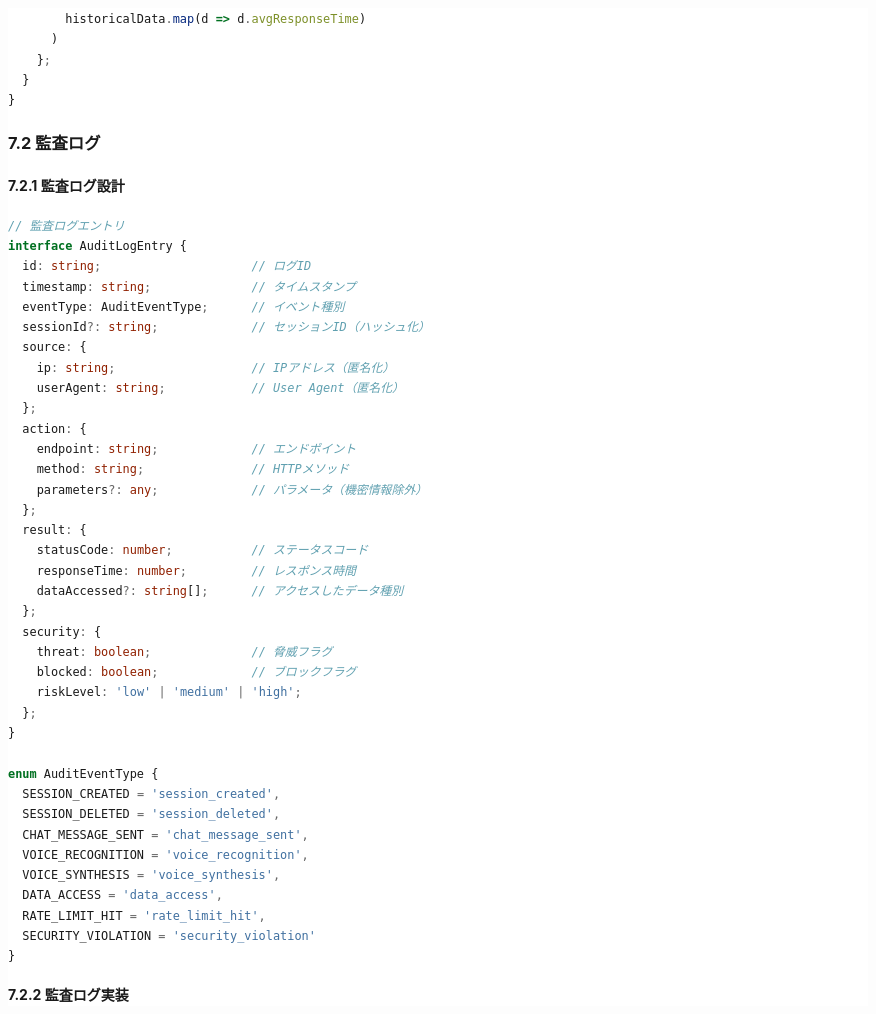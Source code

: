 ```typescript
        historicalData.map(d => d.avgResponseTime)
      )
    };
  }
}
```

### 7.2 監査ログ

#### 7.2.1 監査ログ設計

```typescript
// 監査ログエントリ
interface AuditLogEntry {
  id: string;                     // ログID
  timestamp: string;              // タイムスタンプ
  eventType: AuditEventType;      // イベント種別
  sessionId?: string;             // セッションID（ハッシュ化）
  source: {
    ip: string;                   // IPアドレス（匿名化）
    userAgent: string;            // User Agent（匿名化）
  };
  action: {
    endpoint: string;             // エンドポイント
    method: string;               // HTTPメソッド
    parameters?: any;             // パラメータ（機密情報除外）
  };
  result: {
    statusCode: number;           // ステータスコード
    responseTime: number;         // レスポンス時間
    dataAccessed?: string[];      // アクセスしたデータ種別
  };
  security: {
    threat: boolean;              // 脅威フラグ
    blocked: boolean;             // ブロックフラグ
    riskLevel: 'low' | 'medium' | 'high';
  };
}

enum AuditEventType {
  SESSION_CREATED = 'session_created',
  SESSION_DELETED = 'session_deleted',
  CHAT_MESSAGE_SENT = 'chat_message_sent',
  VOICE_RECOGNITION = 'voice_recognition',
  VOICE_SYNTHESIS = 'voice_synthesis',
  DATA_ACCESS = 'data_access',
  RATE_LIMIT_HIT = 'rate_limit_hit',
  SECURITY_VIOLATION = 'security_violation'
}
```

#### 7.2.2 監査ログ実装
